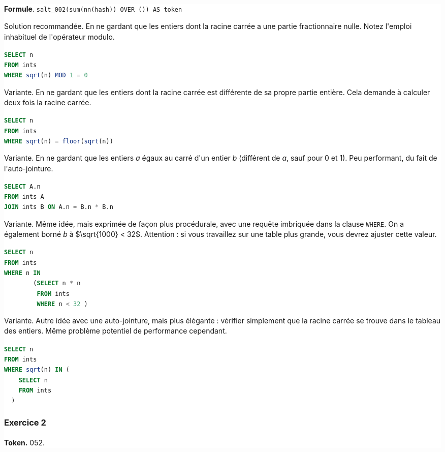 **Formule**. `salt_002(sum(nn(hash)) OVER ()) AS token`

Solution recommandée. En ne gardant que les entiers dont la racine carrée a une partie fractionnaire nulle. Notez l'emploi inhabituel de l'opérateur modulo.

```sql
SELECT n
FROM ints
WHERE sqrt(n) MOD 1 = 0
```

Variante. En ne gardant que les entiers dont la racine carrée est différente de sa propre partie entière. Cela demande à calculer deux fois la racine carrée.

```sql
SELECT n
FROM ints
WHERE sqrt(n) = floor(sqrt(n))
```

Variante. En ne gardant que les entiers $a$ égaux au carré d'un entier $b$ (différent de $a$, sauf pour 0 et 1). Peu performant, du fait de l'auto-jointure.

```sql
SELECT A.n
FROM ints A
JOIN ints B ON A.n = B.n * B.n
```

Variante. Même idée, mais exprimée de façon plus procédurale, avec une requête imbriquée dans la clause `WHERE`. On a également borné $b$ à $\sqrt{1000} < 32$. Attention : si vous travaillez sur une table plus grande, vous devrez ajuster cette valeur.

```sql
SELECT n
FROM ints
WHERE n IN
        (SELECT n * n
         FROM ints
         WHERE n < 32 )
```

Variante. Autre idée avec une auto-jointure, mais plus élégante : vérifier simplement que la racine carrée se trouve dans le tableau des entiers. Même problème potentiel de performance cependant.

```sql
SELECT n
FROM ints
WHERE sqrt(n) IN (
    SELECT n
    FROM ints
  )
```

### Exercice 2

**Token.** 052.
